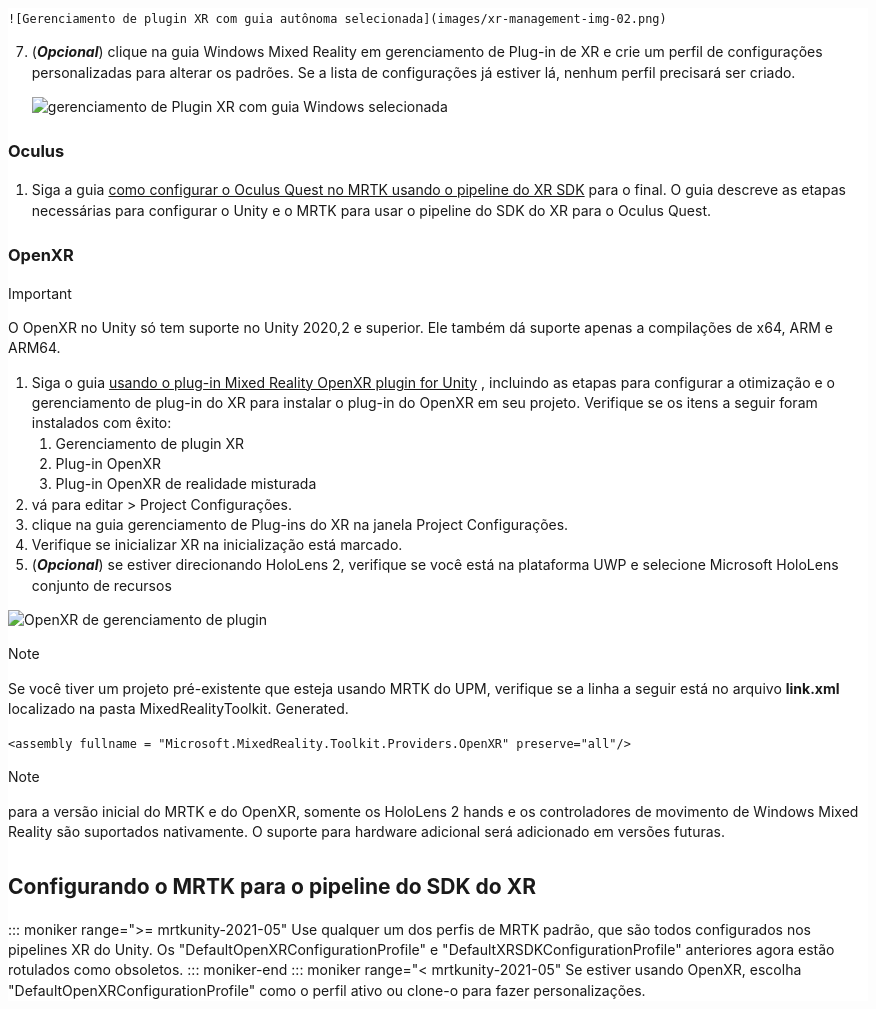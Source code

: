     ![Gerenciamento de plugin XR com guia autônoma selecionada](images/xr-management-img-02.png)

7. (**_Opcional_**) clique na guia Windows Mixed Reality em gerenciamento de Plug-in de XR e crie um perfil de configurações personalizadas para alterar os padrões. Se a lista de configurações já estiver lá, nenhum perfil precisará ser criado.

    ![gerenciamento de Plugin XR com guia Windows selecionada](images/xr-management-img-01.png)

### <a name="oculus"></a>Oculus

1. Siga a guia [como configurar o Oculus Quest no MRTK usando o pipeline do XR SDK](../supported-devices/oculus-quest-mrtk.md) para o final. O guia descreve as etapas necessárias para configurar o Unity e o MRTK para usar o pipeline do SDK do XR para o Oculus Quest.

### <a name="openxr"></a>OpenXR

> [!IMPORTANT]
> O OpenXR no Unity só tem suporte no Unity 2020,2 e superior.
> Ele também dá suporte apenas a compilações de x64, ARM e ARM64.

1. Siga o guia [usando o plug-in Mixed Reality OpenXR plugin for Unity](/windows/mixed-reality/develop/unity/openxr-getting-started) , incluindo as etapas para configurar a otimização e o gerenciamento de plug-in do XR para instalar o plug-in do OpenXR em seu projeto. Verifique se os itens a seguir foram instalados com êxito:
   1. Gerenciamento de plugin XR
   1. Plug-in OpenXR
   1. Plug-in OpenXR de realidade misturada
1. vá para editar > Project Configurações.
1. clique na guia gerenciamento de Plug-ins do XR na janela Project Configurações.
1. Verifique se inicializar XR na inicialização está marcado.
1. (**_Opcional_**) se estiver direcionando HoloLens 2, verifique se você está na plataforma UWP e selecione Microsoft HoloLens conjunto de recursos

![OpenXR de gerenciamento de plugin](../features/images/xrsdk/PluginManagementOpenXR.png)

> [!NOTE]
> Se você tiver um projeto pré-existente que esteja usando MRTK do UPM, verifique se a linha a seguir está no arquivo **link.xml** localizado na pasta MixedRealityToolkit. Generated.

`<assembly fullname = "Microsoft.MixedReality.Toolkit.Providers.OpenXR" preserve="all"/>`

> [!NOTE]
> para a versão inicial do MRTK e do OpenXR, somente os HoloLens 2 hands e os controladores de movimento de Windows Mixed Reality são suportados nativamente. O suporte para hardware adicional será adicionado em versões futuras.

## <a name="configuring-mrtk-for-the-xr-sdk-pipeline"></a>Configurando o MRTK para o pipeline do SDK do XR

::: moniker range=">= mrtkunity-2021-05"
Use qualquer um dos perfis de MRTK padrão, que são todos configurados nos pipelines XR do Unity. Os "DefaultOpenXRConfigurationProfile" e "DefaultXRSDKConfigurationProfile" anteriores agora estão rotulados como obsoletos.
::: moniker-end
::: moniker range="< mrtkunity-2021-05"
Se estiver usando OpenXR, escolha "DefaultOpenXRConfigurationProfile" como o perfil ativo ou clone-o para fazer personalizações.
